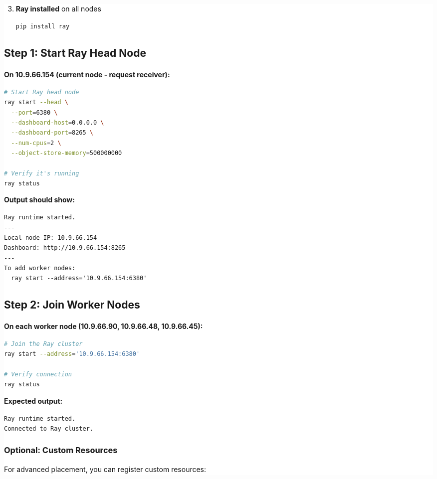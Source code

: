 3. **Ray installed** on all nodes
   ```bash
   pip install ray
   ```

## Step 1: Start Ray Head Node

**On 10.9.66.154 (current node - request receiver):**

```bash
# Start Ray head node
ray start --head \
  --port=6380 \
  --dashboard-host=0.0.0.0 \
  --dashboard-port=8265 \
  --num-cpus=2 \
  --object-store-memory=500000000

# Verify it's running
ray status
```

**Output should show:**
```
Ray runtime started.
---
Local node IP: 10.9.66.154
Dashboard: http://10.9.66.154:8265
---
To add worker nodes:
  ray start --address='10.9.66.154:6380'
```

## Step 2: Join Worker Nodes

**On each worker node (10.9.66.90, 10.9.66.48, 10.9.66.45):**

```bash
# Join the Ray cluster
ray start --address='10.9.66.154:6380'

# Verify connection
ray status
```

**Expected output:**
```
Ray runtime started.
Connected to Ray cluster.
```

### Optional: Custom Resources

For advanced placement, you can register custom resources:
